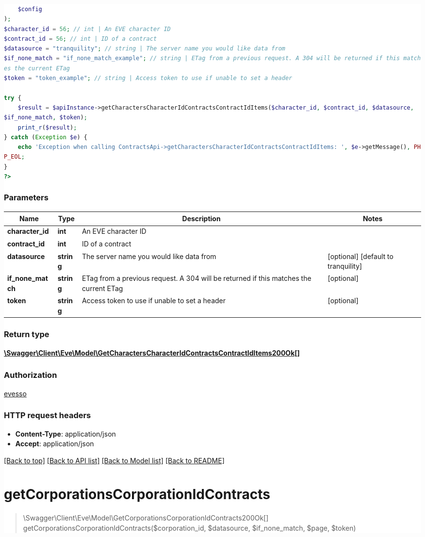```php
    $config
);
$character_id = 56; // int | An EVE character ID
$contract_id = 56; // int | ID of a contract
$datasource = "tranquility"; // string | The server name you would like data from
$if_none_match = "if_none_match_example"; // string | ETag from a previous request. A 304 will be returned if this matches the current ETag
$token = "token_example"; // string | Access token to use if unable to set a header

try {
    $result = $apiInstance->getCharactersCharacterIdContractsContractIdItems($character_id, $contract_id, $datasource, $if_none_match, $token);
    print_r($result);
} catch (Exception $e) {
    echo 'Exception when calling ContractsApi->getCharactersCharacterIdContractsContractIdItems: ', $e->getMessage(), PHP_EOL;
}
?>
```

### Parameters

Name | Type | Description  | Notes
------------- | ------------- | ------------- | -------------
 **character_id** | **int**| An EVE character ID |
 **contract_id** | **int**| ID of a contract |
 **datasource** | **string**| The server name you would like data from | [optional] [default to tranquility]
 **if_none_match** | **string**| ETag from a previous request. A 304 will be returned if this matches the current ETag | [optional]
 **token** | **string**| Access token to use if unable to set a header | [optional]

### Return type

[**\Swagger\Client\Eve\Model\GetCharactersCharacterIdContractsContractIdItems200Ok[]**](../Model/GetCharactersCharacterIdContractsContractIdItems200Ok.md)

### Authorization

[evesso](../../README.md#evesso)

### HTTP request headers

 - **Content-Type**: application/json
 - **Accept**: application/json

[[Back to top]](#) [[Back to API list]](../../README.md#documentation-for-api-endpoints) [[Back to Model list]](../../README.md#documentation-for-models) [[Back to README]](../../README.md)

# **getCorporationsCorporationIdContracts**
> \Swagger\Client\Eve\Model\GetCorporationsCorporationIdContracts200Ok[] getCorporationsCorporationIdContracts($corporation_id, $datasource, $if_none_match, $page, $token)
